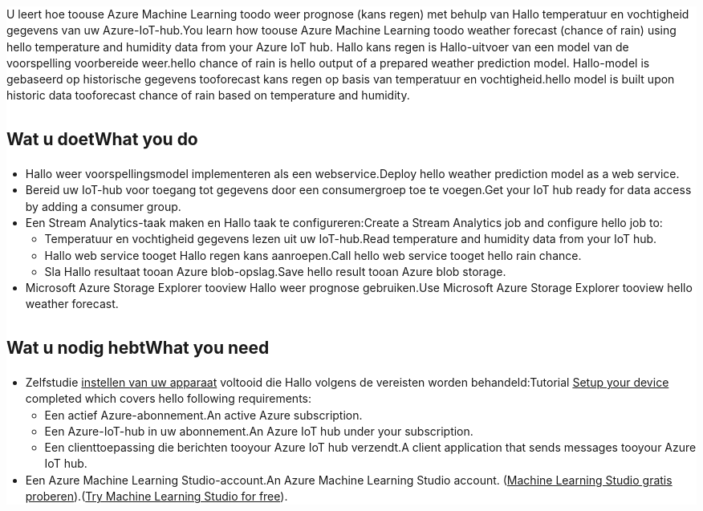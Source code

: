 <span data-ttu-id="55b92-109">U leert hoe toouse Azure Machine Learning toodo weer prognose (kans regen) met behulp van Hallo temperatuur en vochtigheid gegevens van uw Azure-IoT-hub.</span><span class="sxs-lookup"><span data-stu-id="55b92-109">You learn how toouse Azure Machine Learning toodo weather forecast (chance of rain) using hello temperature and humidity data from your Azure IoT hub.</span></span> <span data-ttu-id="55b92-110">Hallo kans regen is Hallo-uitvoer van een model van de voorspelling voorbereide weer.</span><span class="sxs-lookup"><span data-stu-id="55b92-110">hello chance of rain is hello output of a prepared weather prediction model.</span></span> <span data-ttu-id="55b92-111">Hallo-model is gebaseerd op historische gegevens tooforecast kans regen op basis van temperatuur en vochtigheid.</span><span class="sxs-lookup"><span data-stu-id="55b92-111">hello model is built upon historic data tooforecast chance of rain based on temperature and humidity.</span></span>

## <a name="what-you-do"></a><span data-ttu-id="55b92-112">Wat u doet</span><span class="sxs-lookup"><span data-stu-id="55b92-112">What you do</span></span>

- <span data-ttu-id="55b92-113">Hallo weer voorspellingsmodel implementeren als een webservice.</span><span class="sxs-lookup"><span data-stu-id="55b92-113">Deploy hello weather prediction model as a web service.</span></span>
- <span data-ttu-id="55b92-114">Bereid uw IoT-hub voor toegang tot gegevens door een consumergroep toe te voegen.</span><span class="sxs-lookup"><span data-stu-id="55b92-114">Get your IoT hub ready for data access by adding a consumer group.</span></span>
- <span data-ttu-id="55b92-115">Een Stream Analytics-taak maken en Hallo taak te configureren:</span><span class="sxs-lookup"><span data-stu-id="55b92-115">Create a Stream Analytics job and configure hello job to:</span></span>
  - <span data-ttu-id="55b92-116">Temperatuur en vochtigheid gegevens lezen uit uw IoT-hub.</span><span class="sxs-lookup"><span data-stu-id="55b92-116">Read temperature and humidity data from your IoT hub.</span></span>
  - <span data-ttu-id="55b92-117">Hallo web service tooget Hallo regen kans aanroepen.</span><span class="sxs-lookup"><span data-stu-id="55b92-117">Call hello web service tooget hello rain chance.</span></span>
  - <span data-ttu-id="55b92-118">Sla Hallo resultaat tooan Azure blob-opslag.</span><span class="sxs-lookup"><span data-stu-id="55b92-118">Save hello result tooan Azure blob storage.</span></span>
- <span data-ttu-id="55b92-119">Microsoft Azure Storage Explorer tooview Hallo weer prognose gebruiken.</span><span class="sxs-lookup"><span data-stu-id="55b92-119">Use Microsoft Azure Storage Explorer tooview hello weather forecast.</span></span>

## <a name="what-you-need"></a><span data-ttu-id="55b92-120">Wat u nodig hebt</span><span class="sxs-lookup"><span data-stu-id="55b92-120">What you need</span></span>

- <span data-ttu-id="55b92-121">Zelfstudie [instellen van uw apparaat](iot-hub-raspberry-pi-kit-node-get-started.md) voltooid die Hallo volgens de vereisten worden behandeld:</span><span class="sxs-lookup"><span data-stu-id="55b92-121">Tutorial [Setup your device](iot-hub-raspberry-pi-kit-node-get-started.md) completed which covers hello following requirements:</span></span>
  - <span data-ttu-id="55b92-122">Een actief Azure-abonnement.</span><span class="sxs-lookup"><span data-stu-id="55b92-122">An active Azure subscription.</span></span>
  - <span data-ttu-id="55b92-123">Een Azure-IoT-hub in uw abonnement.</span><span class="sxs-lookup"><span data-stu-id="55b92-123">An Azure IoT hub under your subscription.</span></span>
  - <span data-ttu-id="55b92-124">Een clienttoepassing die berichten tooyour Azure IoT hub verzendt.</span><span class="sxs-lookup"><span data-stu-id="55b92-124">A client application that sends messages tooyour Azure IoT hub.</span></span>
- <span data-ttu-id="55b92-125">Een Azure Machine Learning Studio-account.</span><span class="sxs-lookup"><span data-stu-id="55b92-125">An Azure Machine Learning Studio account.</span></span> <span data-ttu-id="55b92-126">([Machine Learning Studio gratis proberen](https://studio.azureml.net/)).</span><span class="sxs-lookup"><span data-stu-id="55b92-126">([Try Machine Learning Studio for free](https://studio.azureml.net/)).</span></span>
